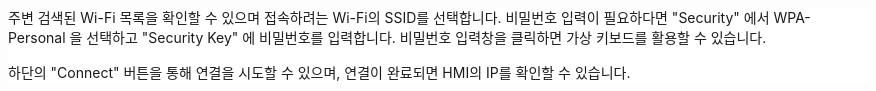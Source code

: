 주변 검색된 Wi-Fi 목록을 확인할 수 있으며 접속하려는 Wi-Fi의 SSID를 선택합니다. 비밀번호 입력이 필요하다면 "Security" 에서 WPA-Personal 을 선택하고 "Security Key" 에 비밀번호를 입력합니다. 비밀번호 입력창을 클릭하면 가상 키보드를 활용할 수 있습니다. 

하단의 "Connect" 버튼을 통해 연결을 시도할 수 있으며, 연결이 완료되면 HMI의 IP를 확인할 수 있습니다. 